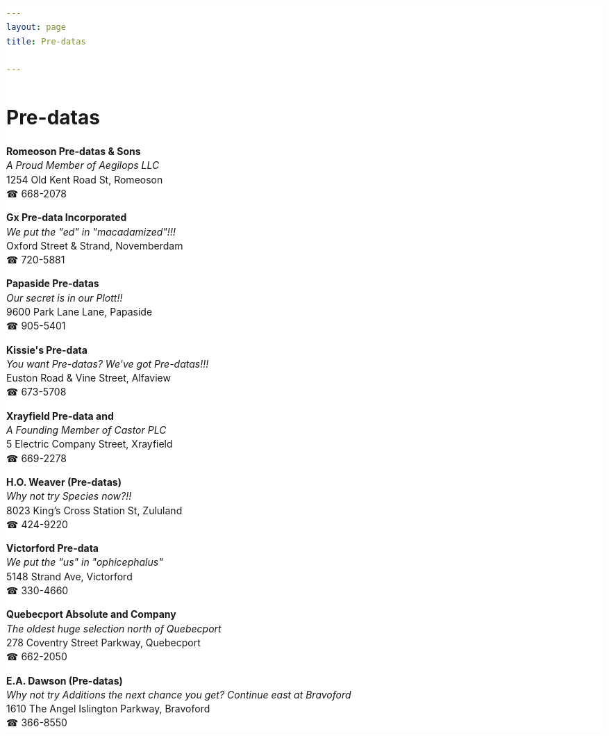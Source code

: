 ```yaml
---
layout: page 
title: Pre-datas

---
```



# Pre-datas


 **Romeoson Pre-datas & Sons**  
_A Proud Member of Aegilops LLC_  
1254 Old Kent Road St, Romeoson  
☎ 668-2078

**Gx Pre-data Incorporated**  
_We put the "ed" in "macadamized"!!!_  
Oxford Street & Strand, Novemberdam  
☎ 720-5881

**Papaside Pre-datas**  
_Our secret is in our Plott!!_  
9600 Park Lane Lane, Papaside  
☎ 905-5401

**Kissie's Pre-data**  
_You want Pre-datas? We've got Pre-datas!!!_  
Euston Road & Vine Street, Alfaview  
☎ 673-5708

**Xrayfield Pre-data and**  
_A Founding Member of Castor PLC_  
5 Electric Company Street, Xrayfield  
☎ 669-2278

**H.O. Weaver (Pre-datas)**  
_Why not try Species now?!!_  
8023 King’s Cross Station St, Zululand  
☎ 424-9220

**Victorford Pre-data**  
_We put the "us" in "ophicephalus"_  
5148 Strand Ave, Victorford  
☎ 330-4660

**Quebecport Absolute and Company**  
_The oldest huge selection north of Quebecport_  
278 Coventry Street Parkway, Quebecport  
☎ 662-2050

**E.A. Dawson (Pre-datas)**  
_Why not try Additions the next chance you get? 
Continue east at Bravoford_  
1610 The Angel Islington Parkway, Bravoford  
☎ 366-8550
